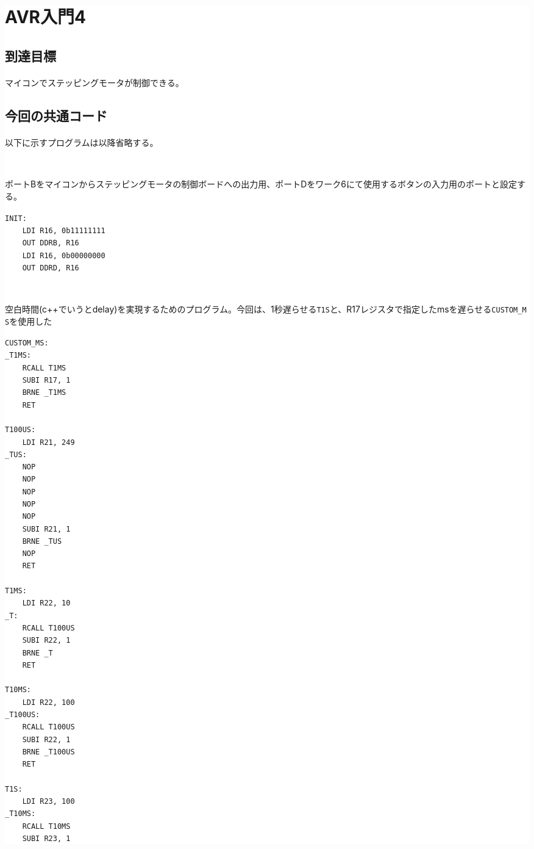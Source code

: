 # AVR入門4
## 到達目標
マイコンでステッピングモータが制御できる。
 
## 今回の共通コード
以下に示すプログラムは以降省略する。
 
<br/>
 
ポートBをマイコンからステッピングモータの制御ボードへの出力用、ポートDをワーク6にて使用するボタンの入力用のポートと設定する。
```
INIT:
    LDI R16, 0b11111111
    OUT DDRB, R16
    LDI R16, 0b00000000
    OUT DDRD, R16
```
 
<br/>
 
空白時間(c++でいうとdelay)を実現するためのプログラム。今回は、1秒遅らせる`T1S`と、R17レジスタで指定したmsを遅らせる`CUSTOM_MS`を使用した
```
CUSTOM_MS:
_T1MS:
    RCALL T1MS
    SUBI R17, 1
    BRNE _T1MS
    RET
 
T100US:
    LDI R21, 249
_TUS:
    NOP
    NOP
    NOP
    NOP
    NOP
    SUBI R21, 1
    BRNE _TUS
    NOP
    RET
 
T1MS:
    LDI R22, 10
_T:
    RCALL T100US
    SUBI R22, 1
    BRNE _T
    RET
 
T10MS:
    LDI R22, 100
_T100US:
    RCALL T100US
    SUBI R22, 1
    BRNE _T100US
    RET
 
T1S:
    LDI R23, 100
_T10MS:
    RCALL T10MS
    SUBI R23, 1
```